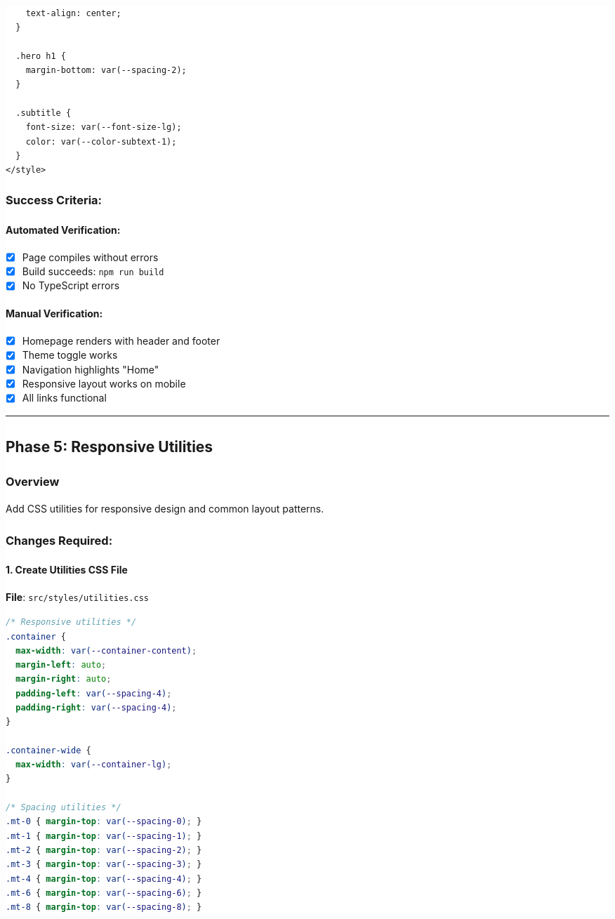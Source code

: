 ```astro
    text-align: center;
  }

  .hero h1 {
    margin-bottom: var(--spacing-2);
  }

  .subtitle {
    font-size: var(--font-size-lg);
    color: var(--color-subtext-1);
  }
</style>
```

### Success Criteria:

#### Automated Verification:
- [x] Page compiles without errors
- [x] Build succeeds: `npm run build`
- [x] No TypeScript errors

#### Manual Verification:
- [x] Homepage renders with header and footer
- [x] Theme toggle works
- [x] Navigation highlights "Home"
- [x] Responsive layout works on mobile
- [x] All links functional

---

## Phase 5: Responsive Utilities

### Overview
Add CSS utilities for responsive design and common layout patterns.

### Changes Required:

#### 1. Create Utilities CSS File
**File**: `src/styles/utilities.css`

```css
/* Responsive utilities */
.container {
  max-width: var(--container-content);
  margin-left: auto;
  margin-right: auto;
  padding-left: var(--spacing-4);
  padding-right: var(--spacing-4);
}

.container-wide {
  max-width: var(--container-lg);
}

/* Spacing utilities */
.mt-0 { margin-top: var(--spacing-0); }
.mt-1 { margin-top: var(--spacing-1); }
.mt-2 { margin-top: var(--spacing-2); }
.mt-3 { margin-top: var(--spacing-3); }
.mt-4 { margin-top: var(--spacing-4); }
.mt-6 { margin-top: var(--spacing-6); }
.mt-8 { margin-top: var(--spacing-8); }

```